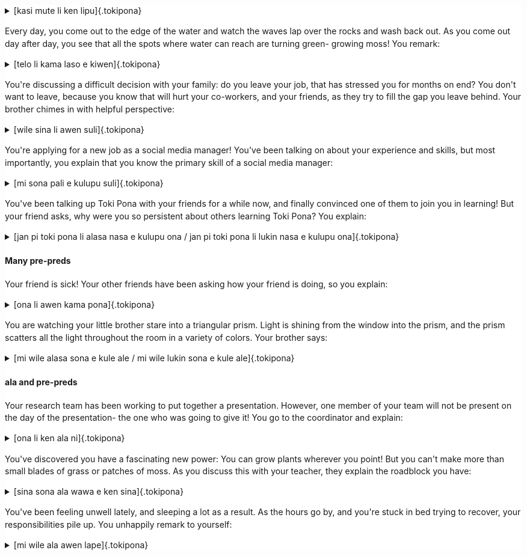<details><summary> [kasi mute li ken lipu]{.tokipona} </summary></details>

Every day, you come out to the edge of the water and watch the waves lap over the rocks and wash back out. As you come out day after day, you see that all the spots where water can reach are turning green- growing moss! You remark:

<details><summary> [telo li kama laso e kiwen]{.tokipona} </summary></details>

You're discussing a difficult decision with your family: do you leave your job, that has stressed you for months on end? You don't want to leave, because you know that will hurt your co-workers, and your friends, as they try to fill the gap you leave behind. Your brother chimes in with helpful perspective:

<details><summary> [wile sina li awen suli]{.tokipona} </summary></details>

You're applying for a new job as a social media manager! You've been talking on about your experience and skills, but most importantly, you explain that you know the primary skill of a social media manager:

<details><summary> [mi sona pali e kulupu suli]{.tokipona} </summary></details>

You've been talking up Toki Pona with your friends for a while now, and finally convinced one of them to join you in learning! But your friend asks, why were you so persistent about others learning Toki Pona? You explain:

<details><summary> [jan pi toki pona li alasa nasa e kulupu ona  /  jan pi toki pona li lukin nasa e kulupu ona]{.tokipona} </summary></details>

#### Many pre-preds

Your friend is sick! Your other friends have been asking how your friend is doing, so you explain:

<details><summary> [ona li awen kama pona]{.tokipona} </summary></details>

You are watching your little brother stare into a triangular prism. Light is shining from the window into the prism, and the prism scatters all the light throughout the room in a variety of colors. Your brother says:

<details><summary> [mi wile alasa sona e kule ale  /  mi wile lukin sona e kule ale]{.tokipona} </summary></details>

#### ala and pre-preds

Your research team has been working to put together a presentation. However, one member of your team will not be present on the day of the presentation- the one who was going to give it! You go to the coordinator and explain:

<details><summary> [ona li ken ala ni]{.tokipona} </summary></details>

You've discovered you have a fascinating new power: You can grow plants wherever you point! But you can't make more than small blades of grass or patches of moss. As you discuss this with your teacher, they explain the roadblock you have:

<details><summary> [sina sona ala wawa e ken sina]{.tokipona} </summary></details>

You've been feeling unwell lately, and sleeping a lot as a result. As the hours go by, and you're stuck in bed trying to recover, your responsibilities pile up. You unhappily remark to yourself:

<details><summary> [mi wile ala awen lape]{.tokipona} </summary></details>
